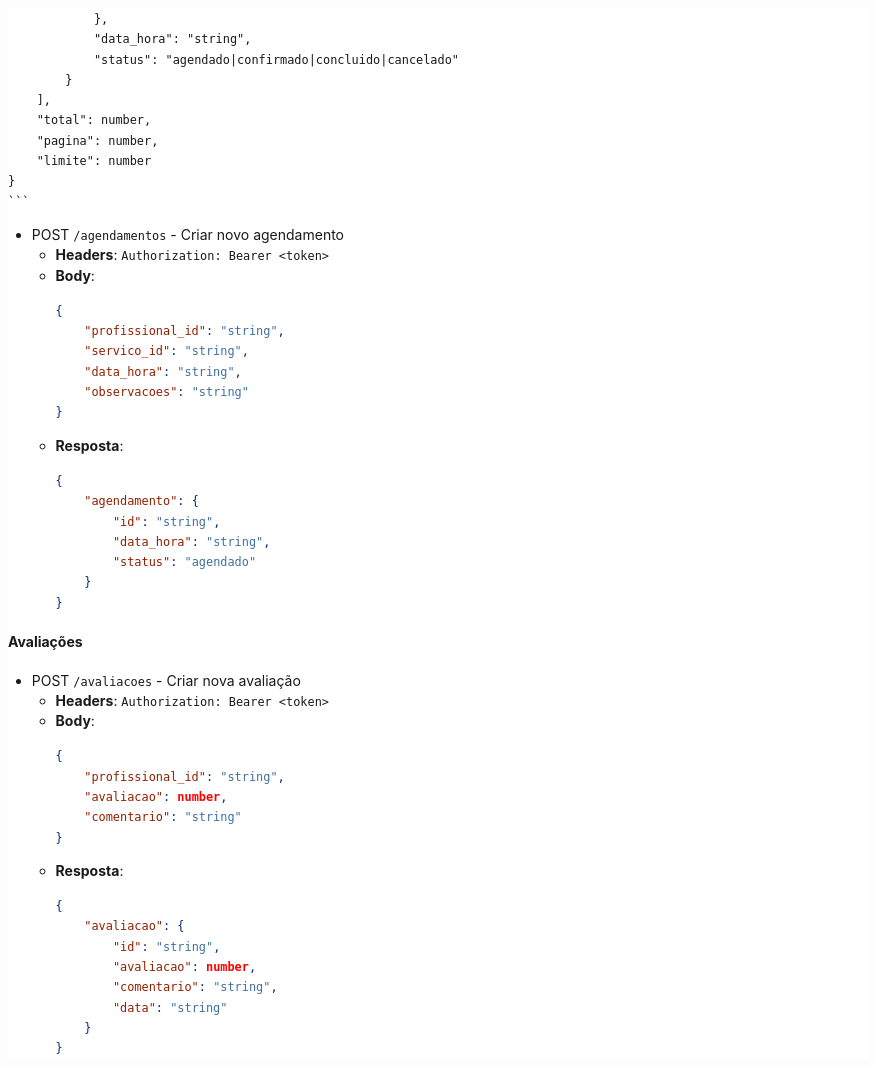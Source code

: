                 },
                "data_hora": "string",
                "status": "agendado|confirmado|concluido|cancelado"
            }
        ],
        "total": number,
        "pagina": number,
        "limite": number
    }
    ```

- POST `/agendamentos` - Criar novo agendamento
  - **Headers**: `Authorization: Bearer <token>`
  - **Body**: 
    ```json
    {
        "profissional_id": "string",
        "servico_id": "string",
        "data_hora": "string",
        "observacoes": "string"
    }
    ```
  - **Resposta**: 
    ```json
    {
        "agendamento": {
            "id": "string",
            "data_hora": "string",
            "status": "agendado"
        }
    }
    ```

#### Avaliações

- POST `/avaliacoes` - Criar nova avaliação
  - **Headers**: `Authorization: Bearer <token>`
  - **Body**: 
    ```json
    {
        "profissional_id": "string",
        "avaliacao": number,
        "comentario": "string"
    }
    ```
  - **Resposta**: 
    ```json
    {
        "avaliacao": {
            "id": "string",
            "avaliacao": number,
            "comentario": "string",
            "data": "string"
        }
    }
    ```
